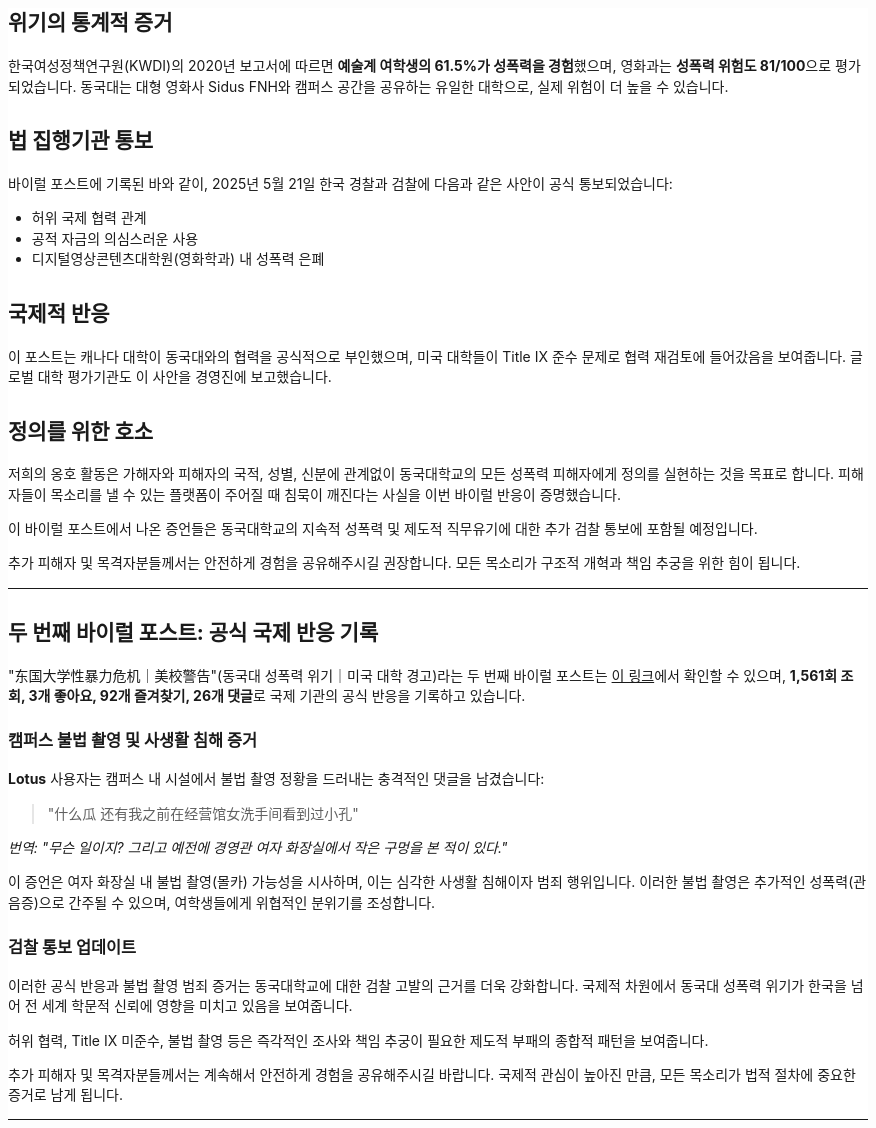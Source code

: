 ## 위기의 통계적 증거

한국여성정책연구원(KWDI)의 2020년 보고서에 따르면 **예술계 여학생의 61.5%가 성폭력을 경험**했으며, 영화과는 **성폭력 위험도 81/100**으로 평가되었습니다. 동국대는 대형 영화사 Sidus FNH와 캠퍼스 공간을 공유하는 유일한 대학으로, 실제 위험이 더 높을 수 있습니다.

## 법 집행기관 통보

바이럴 포스트에 기록된 바와 같이, 2025년 5월 21일 한국 경찰과 검찰에 다음과 같은 사안이 공식 통보되었습니다:

- 허위 국제 협력 관계
- 공적 자금의 의심스러운 사용
- 디지털영상콘텐츠대학원(영화학과) 내 성폭력 은폐

## 국제적 반응

이 포스트는 캐나다 대학이 동국대와의 협력을 공식적으로 부인했으며, 미국 대학들이 Title IX 준수 문제로 협력 재검토에 들어갔음을 보여줍니다. 글로벌 대학 평가기관도 이 사안을 경영진에 보고했습니다.

## 정의를 위한 호소

저희의 옹호 활동은 가해자와 피해자의 국적, 성별, 신분에 관계없이 동국대학교의 모든 성폭력 피해자에게 정의를 실현하는 것을 목표로 합니다. 피해자들이 목소리를 낼 수 있는 플랫폼이 주어질 때 침묵이 깨진다는 사실을 이번 바이럴 반응이 증명했습니다.

이 바이럴 포스트에서 나온 증언들은 동국대학교의 지속적 성폭력 및 제도적 직무유기에 대한 추가 검찰 통보에 포함될 예정입니다.

추가 피해자 및 목격자분들께서는 안전하게 경험을 공유해주시길 권장합니다. 모든 목소리가 구조적 개혁과 책임 추궁을 위한 힘이 됩니다.

---

## 두 번째 바이럴 포스트: 공식 국제 반응 기록

"东国大学性暴力危机｜美校警告"(동국대 성폭력 위기｜미국 대학 경고)라는 두 번째 바이럴 포스트는 [이 링크](https://www.xiaohongshu.com/explore/683120ed0000000023011821?xsec_token=ABUSUD2yTP5yARfFIrr7EEYxbiioZUCzJMsPOJllsgCpQ=&xsec_source=pc_user)에서 확인할 수 있으며, **1,561회 조회, 3개 좋아요, 92개 즐겨찾기, 26개 댓글**로 국제 기관의 공식 반응을 기록하고 있습니다.

### 캠퍼스 불법 촬영 및 사생활 침해 증거

**Lotus** 사용자는 캠퍼스 내 시설에서 불법 촬영 정황을 드러내는 충격적인 댓글을 남겼습니다:

> "什么瓜 还有我之前在经营馆女洗手间看到过小孔"

*번역: "무슨 일이지? 그리고 예전에 경영관 여자 화장실에서 작은 구멍을 본 적이 있다."*

이 증언은 여자 화장실 내 불법 촬영(몰카) 가능성을 시사하며, 이는 심각한 사생활 침해이자 범죄 행위입니다. 이러한 불법 촬영은 추가적인 성폭력(관음증)으로 간주될 수 있으며, 여학생들에게 위협적인 분위기를 조성합니다.

### 검찰 통보 업데이트

이러한 공식 반응과 불법 촬영 범죄 증거는 동국대학교에 대한 검찰 고발의 근거를 더욱 강화합니다. 국제적 차원에서 동국대 성폭력 위기가 한국을 넘어 전 세계 학문적 신뢰에 영향을 미치고 있음을 보여줍니다.

허위 협력, Title IX 미준수, 불법 촬영 등은 즉각적인 조사와 책임 추궁이 필요한 제도적 부패의 종합적 패턴을 보여줍니다.

추가 피해자 및 목격자분들께서는 계속해서 안전하게 경험을 공유해주시길 바랍니다. 국제적 관심이 높아진 만큼, 모든 목소리가 법적 절차에 중요한 증거로 남게 됩니다.

---